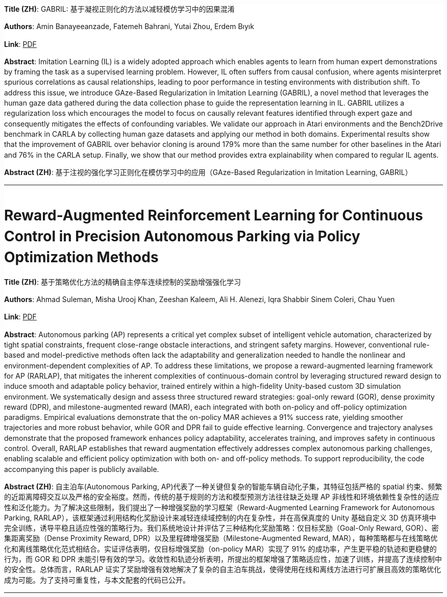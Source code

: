 **Title (ZH)**: GABRIL: 基于凝视正则化的方法以减轻模仿学习中的因果混淆 

**Authors**: Amin Banayeeanzade, Fatemeh Bahrani, Yutai Zhou, Erdem Bıyık  

**Link**: [PDF](https://arxiv.org/pdf/2507.19647)  

**Abstract**: Imitation Learning (IL) is a widely adopted approach which enables agents to learn from human expert demonstrations by framing the task as a supervised learning problem. However, IL often suffers from causal confusion, where agents misinterpret spurious correlations as causal relationships, leading to poor performance in testing environments with distribution shift. To address this issue, we introduce GAze-Based Regularization in Imitation Learning (GABRIL), a novel method that leverages the human gaze data gathered during the data collection phase to guide the representation learning in IL. GABRIL utilizes a regularization loss which encourages the model to focus on causally relevant features identified through expert gaze and consequently mitigates the effects of confounding variables. We validate our approach in Atari environments and the Bench2Drive benchmark in CARLA by collecting human gaze datasets and applying our method in both domains. Experimental results show that the improvement of GABRIL over behavior cloning is around 179% more than the same number for other baselines in the Atari and 76% in the CARLA setup. Finally, we show that our method provides extra explainability when compared to regular IL agents. 

**Abstract (ZH)**: 基于注视的强化学习正则化在模仿学习中的应用（GAze-Based Regularization in Imitation Learning, GABRIL） 

---
# Reward-Augmented Reinforcement Learning for Continuous Control in Precision Autonomous Parking via Policy Optimization Methods 

**Title (ZH)**: 基于策略优化方法的精确自主停车连续控制的奖励增强强化学习 

**Authors**: Ahmad Suleman, Misha Urooj Khan, Zeeshan Kaleem, Ali H. Alenezi, Iqra Shabbir Sinem Coleri, Chau Yuen  

**Link**: [PDF](https://arxiv.org/pdf/2507.19642)  

**Abstract**: Autonomous parking (AP) represents a critical yet complex subset of intelligent vehicle automation, characterized by tight spatial constraints, frequent close-range obstacle interactions, and stringent safety margins. However, conventional rule-based and model-predictive methods often lack the adaptability and generalization needed to handle the nonlinear and environment-dependent complexities of AP. To address these limitations, we propose a reward-augmented learning framework for AP (RARLAP), that mitigates the inherent complexities of continuous-domain control by leveraging structured reward design to induce smooth and adaptable policy behavior, trained entirely within a high-fidelity Unity-based custom 3D simulation environment. We systematically design and assess three structured reward strategies: goal-only reward (GOR), dense proximity reward (DPR), and milestone-augmented reward (MAR), each integrated with both on-policy and off-policy optimization paradigms. Empirical evaluations demonstrate that the on-policy MAR achieves a 91\% success rate, yielding smoother trajectories and more robust behavior, while GOR and DPR fail to guide effective learning. Convergence and trajectory analyses demonstrate that the proposed framework enhances policy adaptability, accelerates training, and improves safety in continuous control. Overall, RARLAP establishes that reward augmentation effectively addresses complex autonomous parking challenges, enabling scalable and efficient policy optimization with both on- and off-policy methods. To support reproducibility, the code accompanying this paper is publicly available. 

**Abstract (ZH)**: 自主泊车(Autonomous Parking, AP)代表了一种关键但复杂的智能车辆自动化子集，其特征包括严格的 spatial 约束、频繁的近距离障碍交互以及严格的安全裕度。然而，传统的基于规则的方法和模型预测方法往往缺乏处理 AP 非线性和环境依赖性复杂性的适应性和泛化能力。为了解决这些限制，我们提出了一种增强奖励的学习框架（Reward-Augmented Learning Framework for Autonomous Parking, RARLAP），该框架通过利用结构化奖励设计来减轻连续域控制的内在复杂性，并在高保真度的 Unity 基础自定义 3D 仿真环境中完全训练，诱导平稳且适应性强的策略行为。我们系统地设计并评估了三种结构化奖励策略：仅目标奖励（Goal-Only Reward, GOR）、密集距离奖励（Dense Proximity Reward, DPR）以及里程碑增强奖励（Milestone-Augmented Reward, MAR），每种策略都与在线策略优化和离线策略优化范式相结合。实证评估表明，仅目标增强奖励（on-policy MAR）实现了 91% 的成功率，产生更平稳的轨迹和更稳健的行为，而 GOR 和 DPR 未能引导有效的学习。收敛性和轨迹分析表明，所提出的框架增强了策略适应性，加速了训练，并提高了连续控制中的安全性。总体而言，RARLAP 证实了奖励增强有效地解决了复杂的自主泊车挑战，使得使用在线和离线方法进行可扩展且高效的策略优化成为可能。为了支持可重复性，与本文配套的代码已公开。 

---
